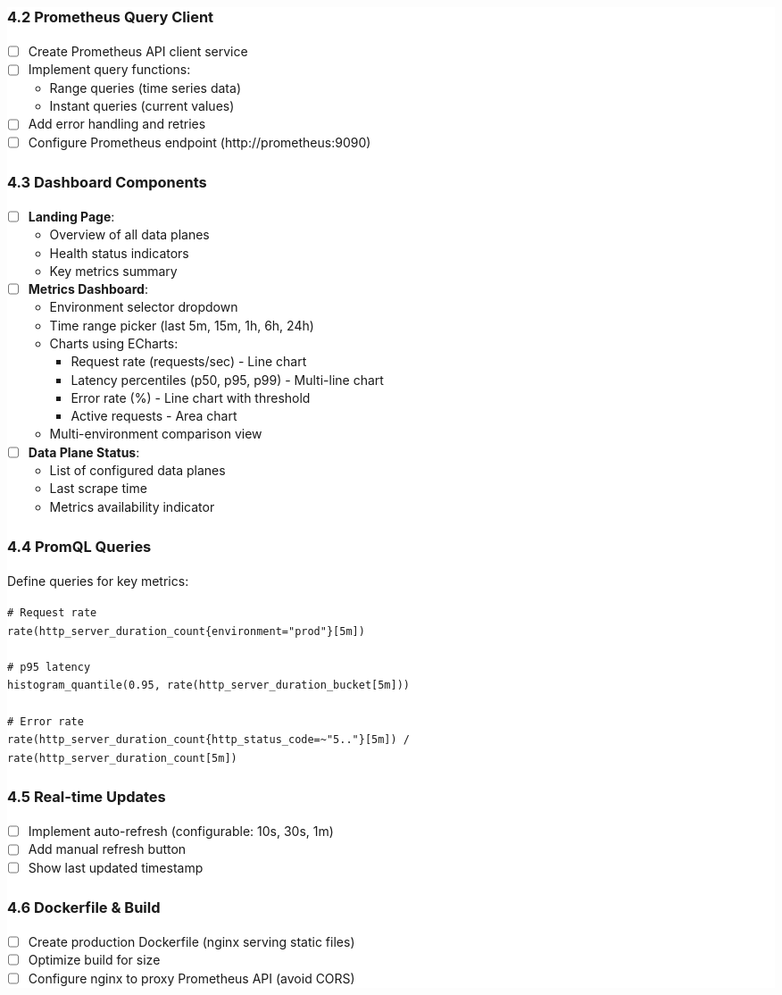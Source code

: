 ### 4.2 Prometheus Query Client
- [ ] Create Prometheus API client service
- [ ] Implement query functions:
  - Range queries (time series data)
  - Instant queries (current values)
- [ ] Add error handling and retries
- [ ] Configure Prometheus endpoint (http://prometheus:9090)

### 4.3 Dashboard Components
- [ ] **Landing Page**:
  - Overview of all data planes
  - Health status indicators
  - Key metrics summary
- [ ] **Metrics Dashboard**:
  - Environment selector dropdown
  - Time range picker (last 5m, 15m, 1h, 6h, 24h)
  - Charts using ECharts:
    - Request rate (requests/sec) - Line chart
    - Latency percentiles (p50, p95, p99) - Multi-line chart
    - Error rate (%) - Line chart with threshold
    - Active requests - Area chart
  - Multi-environment comparison view
- [ ] **Data Plane Status**:
  - List of configured data planes
  - Last scrape time
  - Metrics availability indicator

### 4.4 PromQL Queries
Define queries for key metrics:
```promql
# Request rate
rate(http_server_duration_count{environment="prod"}[5m])

# p95 latency
histogram_quantile(0.95, rate(http_server_duration_bucket[5m]))

# Error rate
rate(http_server_duration_count{http_status_code=~"5.."}[5m]) /
rate(http_server_duration_count[5m])
```

### 4.5 Real-time Updates
- [ ] Implement auto-refresh (configurable: 10s, 30s, 1m)
- [ ] Add manual refresh button
- [ ] Show last updated timestamp

### 4.6 Dockerfile & Build
- [ ] Create production Dockerfile (nginx serving static files)
- [ ] Optimize build for size
- [ ] Configure nginx to proxy Prometheus API (avoid CORS)
